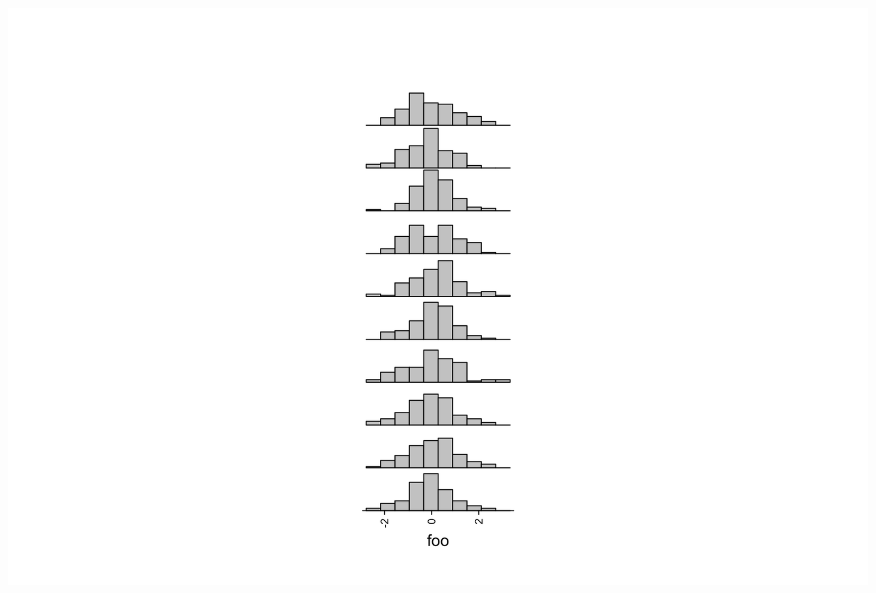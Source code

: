 <img src="03-heatmap_annotations_files/figure-html/unnamed-chunk-131-1.png" width="166.299212598425" style="display: block; margin: auto;" />
